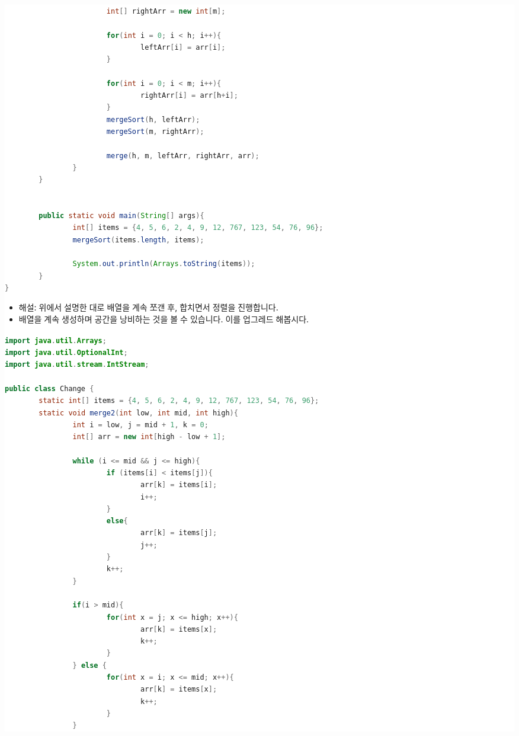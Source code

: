 ```java
                        int[] rightArr = new int[m];

                        for(int i = 0; i < h; i++){
                                leftArr[i] = arr[i];
                        }

                        for(int i = 0; i < m; i++){
                                rightArr[i] = arr[h+i];
                        }
                        mergeSort(h, leftArr);
                        mergeSort(m, rightArr);

                        merge(h, m, leftArr, rightArr, arr);
                }
        }


        public static void main(String[] args){
                int[] items = {4, 5, 6, 2, 4, 9, 12, 767, 123, 54, 76, 96};
                mergeSort(items.length, items);

                System.out.println(Arrays.toString(items));
        }
}

```

- 해설: 위에서 설명한 대로 배열을 계속 쪼갠 후, 합치면서 정렬을 진행합니다. <br>
- 배열을 계속 생성하며 공간을 낭비하는 것을 볼 수 있습니다. 이를 업그레드 해봅시다.<br>

```java
import java.util.Arrays;
import java.util.OptionalInt;
import java.util.stream.IntStream;

public class Change {
        static int[] items = {4, 5, 6, 2, 4, 9, 12, 767, 123, 54, 76, 96};
        static void merge2(int low, int mid, int high){
                int i = low, j = mid + 1, k = 0;
                int[] arr = new int[high - low + 1];

                while (i <= mid && j <= high){
                        if (items[i] < items[j]){
                                arr[k] = items[i];
                                i++;
                        }
                        else{
                                arr[k] = items[j];
                                j++;
                        }
                        k++;
                }

                if(i > mid){
                        for(int x = j; x <= high; x++){
                                arr[k] = items[x];
                                k++;
                        }
                } else {
                        for(int x = i; x <= mid; x++){
                                arr[k] = items[x];
                                k++;
                        }
                }
```